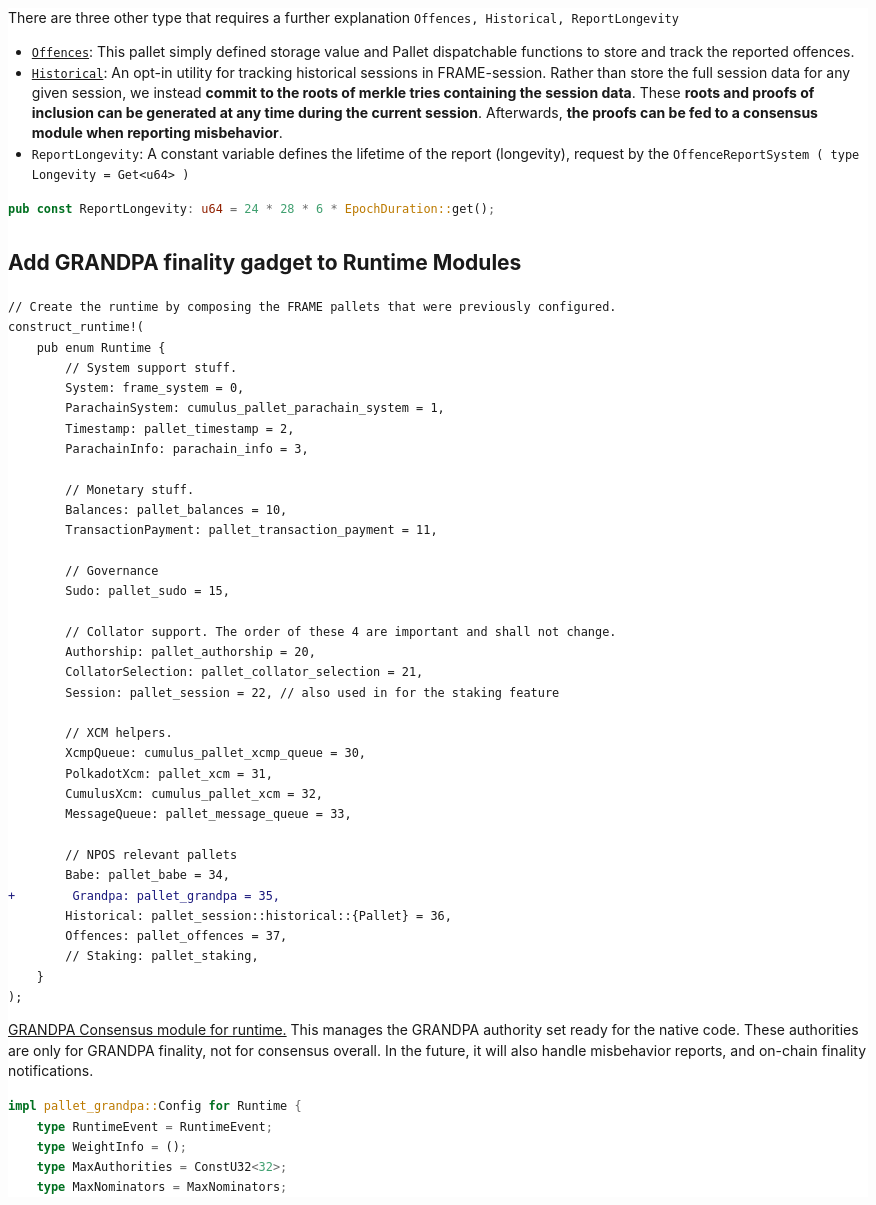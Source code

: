 There are three other type that requires a further explanation `Offences, Historical, ReportLongevity`
- [`Offences`](https://docs.rs/pallet-offences/latest/src/pallet_offences/lib.rs.html#51): This pallet simply defined storage value and Pallet dispatchable functions to store and track the reported offences. 
- [`Historical`](https://docs.rs/pallet-session/latest/pallet_session/historical/index.html): An opt-in utility for tracking historical sessions in FRAME-session. Rather than store the full session data for any given session, we instead **commit to the roots of merkle tries containing the session data**. These **roots and proofs of inclusion can be generated at any time during the current session**. Afterwards, **the proofs can be fed to a consensus module when reporting misbehavior**.
- `ReportLongevity`: A constant variable defines the lifetime of the report (longevity), request by the `OffenceReportSystem ( type Longevity = Get<u64> )`
```rs
pub const ReportLongevity: u64 = 24 * 28 * 6 * EpochDuration::get();
```

## Add GRANDPA finality gadget to Runtime Modules
```diff
// Create the runtime by composing the FRAME pallets that were previously configured.
construct_runtime!(
    pub enum Runtime {
        // System support stuff.
        System: frame_system = 0,
        ParachainSystem: cumulus_pallet_parachain_system = 1,
        Timestamp: pallet_timestamp = 2,
        ParachainInfo: parachain_info = 3,

        // Monetary stuff.
        Balances: pallet_balances = 10,
        TransactionPayment: pallet_transaction_payment = 11,

        // Governance
        Sudo: pallet_sudo = 15,

        // Collator support. The order of these 4 are important and shall not change.
        Authorship: pallet_authorship = 20,
        CollatorSelection: pallet_collator_selection = 21,
        Session: pallet_session = 22, // also used in for the staking feature

        // XCM helpers.
        XcmpQueue: cumulus_pallet_xcmp_queue = 30,
        PolkadotXcm: pallet_xcm = 31,
        CumulusXcm: cumulus_pallet_xcm = 32,
        MessageQueue: pallet_message_queue = 33,

        // NPOS relevant pallets
        Babe: pallet_babe = 34,
+        Grandpa: pallet_grandpa = 35,
        Historical: pallet_session::historical::{Pallet} = 36,
        Offences: pallet_offences = 37,
        // Staking: pallet_staking,
    }
);
```
[GRANDPA Consensus module for runtime.](https://docs.rs/pallet-grandpa/latest/pallet_grandpa/) This manages the GRANDPA authority set ready for the native code. These authorities are only for GRANDPA finality, not for consensus overall. In the future, it will also handle misbehavior reports, and on-chain finality notifications.
```rs
impl pallet_grandpa::Config for Runtime {
    type RuntimeEvent = RuntimeEvent;
    type WeightInfo = ();
    type MaxAuthorities = ConstU32<32>;
    type MaxNominators = MaxNominators;
```